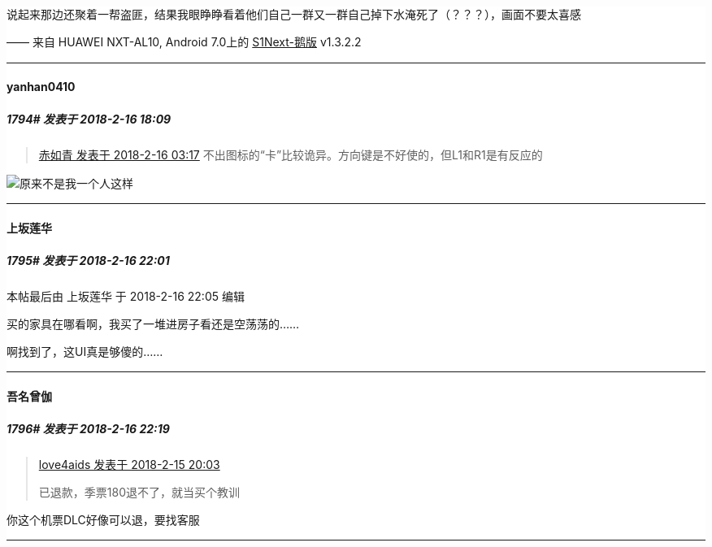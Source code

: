 说起来那边还聚着一帮盗匪，结果我眼睁睁看着他们自己一群又一群自己掉下水淹死了（？？？），画面不要太喜感

—— 来自 HUAWEI NXT-AL10, Android 7.0上的 [S1Next-鹅版](https://github.com/ykrank/S1-Next/releases) v1.3.2.2







-----

####  yanhan0410  
##### 1794#       发表于 2018-2-16 18:09



<blockquote><a href="httphttps://bbs.saraba1st.com/2b/forum.php?mod=redirect&amp;goto=findpost&amp;pid=38573366&amp;ptid=1355959" target="_blank">赤如青 发表于 2018-2-16 03:17</a>
不出图标的“卡”比较诡异。方向键是不好使的，但L1和R1是有反应的</blockquote>
<img src="https://static.saraba1st.com/image/smiley/face2017/067.png" referrerpolicy="no-referrer">原来不是我一个人这样







-----

####  上坂莲华  
##### 1795#       发表于 2018-2-16 22:01



 本帖最后由 上坂莲华 于 2018-2-16 22:05 编辑 

买的家具在哪看啊，我买了一堆进房子看还是空荡荡的……

啊找到了，这UI真是够傻的……







-----

####  吾名曾伽  
##### 1796#       发表于 2018-2-16 22:19



<blockquote><a href="httphttps://bbs.saraba1st.com/2b/forum.php?mod=redirect&amp;goto=findpost&amp;pid=38569178&amp;ptid=1355959" target="_blank">love4aids 发表于 2018-2-15 20:03</a>

已退款，季票180退不了，就当买个教训</blockquote>
你这个机票DLC好像可以退，要找客服







-----
